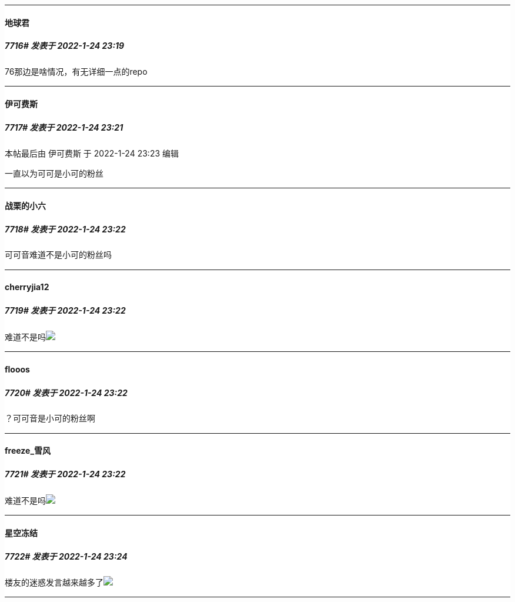 *****

####  地球君  
##### 7716#       发表于 2022-1-24 23:19

76那边是啥情况，有无详细一点的repo

*****

####  伊可费斯  
##### 7717#       发表于 2022-1-24 23:21

 本帖最后由 伊可费斯 于 2022-1-24 23:23 编辑 

一直以为可可是小可的粉丝

*****

####  战栗的小六  
##### 7718#       发表于 2022-1-24 23:22

可可音难道不是小可的粉丝吗

*****

####  cherryjia12  
##### 7719#       发表于 2022-1-24 23:22

难道不是吗<img src="https://static.saraba1st.com/image/smiley/face2017/001.png" referrerpolicy="no-referrer">

*****

####  flooos  
##### 7720#       发表于 2022-1-24 23:22

？可可音是小可的粉丝啊

*****

####  freeze_雪风  
##### 7721#       发表于 2022-1-24 23:22

难道不是吗<img src="https://static.saraba1st.com/image/smiley/face2017/001.png" referrerpolicy="no-referrer">



*****

####  星空冻结  
##### 7722#       发表于 2022-1-24 23:24

楼友的迷惑发言越来越多了<img src="https://static.saraba1st.com/image/smiley/face2017/004.gif" referrerpolicy="no-referrer">

*****
